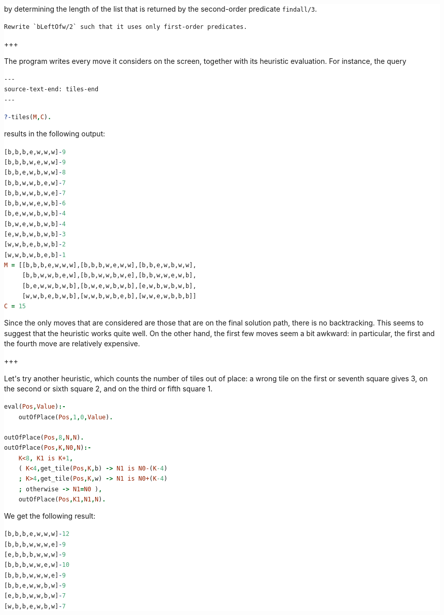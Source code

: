 by determining the length of the list that is returned by the second-order predicate `findall/3`.

```{exercise} 6.2
Rewrite `bLeftOfw/2` such that it uses only first-order predicates.
```

+++

The program writes every move it considers on the screen, together with its heuristic evaluation. For instance, the query
```{swish} tiles
---
source-text-end: tiles-end
---
```
```Prolog
?-tiles(M,C).
```
results in the following output:
```Prolog
[b,b,b,e,w,w,w]-9
[b,b,b,w,e,w,w]-9
[b,b,e,w,b,w,w]-8
[b,b,w,w,b,e,w]-7
[b,b,w,w,b,w,e]-7
[b,b,w,w,e,w,b]-6
[b,e,w,w,b,w,b]-4
[b,w,e,w,b,w,b]-4
[e,w,b,w,b,w,b]-3
[w,w,b,e,b,w,b]-2
[w,w,b,w,b,e,b]-1
M = [[b,b,b,e,w,w,w],[b,b,b,w,e,w,w],[b,b,e,w,b,w,w],
     [b,b,w,w,b,e,w],[b,b,w,w,b,w,e],[b,b,w,w,e,w,b],
     [b,e,w,w,b,w,b],[b,w,e,w,b,w,b],[e,w,b,w,b,w,b],
     [w,w,b,e,b,w,b],[w,w,b,w,b,e,b],[w,w,e,w,b,b,b]]
C = 15
```
Since the only moves that are considered are those that are on the final solution path, there is no backtracking. This seems to suggest that the heuristic works quite well. On the other hand, the first few moves seem a bit awkward: in particular, the first and the fourth move are relatively expensive.

+++

Let's try another heuristic, which counts the number of tiles out of place: a wrong tile on the first or seventh square gives 3, on the second or sixth square 2, and on the third or fifth square 1.
```Prolog
eval(Pos,Value):-
    outOfPlace(Pos,1,0,Value).

outOfPlace(Pos,8,N,N).
outOfPlace(Pos,K,N0,N):-
    K<8, K1 is K+1,
    ( K<4,get_tile(Pos,K,b) -> N1 is N0-(K-4)
    ; K>4,get_tile(Pos,K,w) -> N1 is N0+(K-4)
    ; otherwise -> N1=N0 ),
    outOfPlace(Pos,K1,N1,N).
```
We get the following result:
```Prolog
[b,b,b,e,w,w,w]-12
[b,b,b,w,w,w,e]-9
[e,b,b,b,w,w,w]-9
[b,b,b,w,w,e,w]-10
[b,b,b,w,w,w,e]-9
[b,b,e,w,w,b,w]-9
[e,b,b,w,w,b,w]-7
[w,b,b,e,w,b,w]-7
```